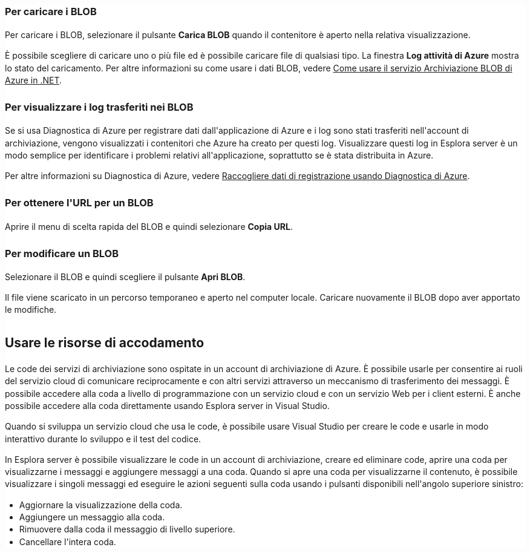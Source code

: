 ### <a name="to-upload-blobs"></a>Per caricare i BLOB

Per caricare i BLOB, selezionare il pulsante **Carica BLOB** quando il contenitore è aperto nella relativa visualizzazione.

È possibile scegliere di caricare uno o più file ed è possibile caricare file di qualsiasi tipo. La finestra **Log attività di Azure** mostra lo stato del caricamento. Per altre informazioni su come usare i dati BLOB, vedere [Come usare il servizio Archiviazione BLOB di Azure in .NET](http://go.microsoft.com/fwlink/p/?LinkId=267911).

### <a name="to-view-logs-transferred-to-blobs"></a>Per visualizzare i log trasferiti nei BLOB

Se si usa Diagnostica di Azure per registrare dati dall'applicazione di Azure e i log sono stati trasferiti nell'account di archiviazione, vengono visualizzati i contenitori che Azure ha creato per questi log. Visualizzare questi log in Esplora server è un modo semplice per identificare i problemi relativi all'applicazione, soprattutto se è stata distribuita in Azure.

Per altre informazioni su Diagnostica di Azure, vedere [Raccogliere dati di registrazione usando Diagnostica di Azure](https://msdn.microsoft.com/library/azure/gg433048.aspx).

### <a name="to-get-the-url-for-a-blob"></a>Per ottenere l'URL per un BLOB

Aprire il menu di scelta rapida del BLOB e quindi selezionare **Copia URL**.

### <a name="to-edit-a-blob"></a>Per modificare un BLOB

Selezionare il BLOB e quindi scegliere il pulsante **Apri BLOB**.

Il file viene scaricato in un percorso temporaneo e aperto nel computer locale. Caricare nuovamente il BLOB dopo aver apportato le modifiche.

## <a name="work-with-queue-resources"></a>Usare le risorse di accodamento

Le code dei servizi di archiviazione sono ospitate in un account di archiviazione di Azure. È possibile usarle per consentire ai ruoli del servizio cloud di comunicare reciprocamente e con altri servizi attraverso un meccanismo di trasferimento dei messaggi. È possibile accedere alla coda a livello di programmazione con un servizio cloud e con un servizio Web per i client esterni. È anche possibile accedere alla coda direttamente usando Esplora server in Visual Studio.

Quando si sviluppa un servizio cloud che usa le code, è possibile usare Visual Studio per creare le code e usarle in modo interattivo durante lo sviluppo e il test del codice.

In Esplora server è possibile visualizzare le code in un account di archiviazione, creare ed eliminare code, aprire una coda per visualizzarne i messaggi e aggiungere messaggi a una coda. Quando si apre una coda per visualizzarne il contenuto, è possibile visualizzare i singoli messaggi ed eseguire le azioni seguenti sulla coda usando i pulsanti disponibili nell'angolo superiore sinistro:

* Aggiornare la visualizzazione della coda.
* Aggiungere un messaggio alla coda.
* Rimuovere dalla coda il messaggio di livello superiore.
* Cancellare l'intera coda.
